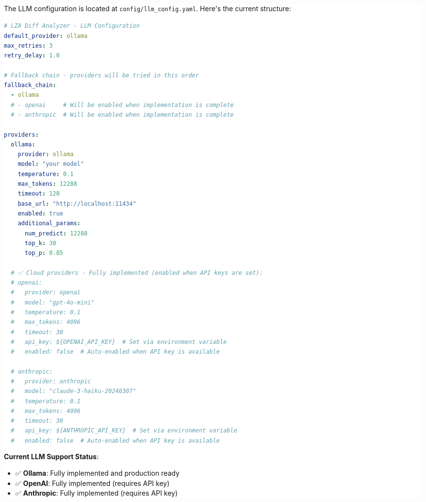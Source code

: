 The LLM configuration is located at `config/llm_config.yaml`. Here's the current structure:

```yaml
# LZA Diff Analyzer - LLM Configuration
default_provider: ollama
max_retries: 3
retry_delay: 1.0

# Fallback chain - providers will be tried in this order
fallback_chain:
  - ollama
  # - openai     # Will be enabled when implementation is complete
  # - anthropic  # Will be enabled when implementation is complete

providers:
  ollama:
    provider: ollama
    model: "your model" 
    temperature: 0.1
    max_tokens: 12288
    timeout: 120
    base_url: "http://localhost:11434"
    enabled: true
    additional_params:
      num_predict: 12288
      top_k: 30
      top_p: 0.85

  # ✅ Cloud providers - Fully implemented (enabled when API keys are set):
  # openai:
  #   provider: openai
  #   model: "gpt-4o-mini"
  #   temperature: 0.1
  #   max_tokens: 4096
  #   timeout: 30
  #   api_key: ${OPENAI_API_KEY}  # Set via environment variable
  #   enabled: false  # Auto-enabled when API key is available

  # anthropic:
  #   provider: anthropic  
  #   model: "claude-3-haiku-20240307"
  #   temperature: 0.1
  #   max_tokens: 4096
  #   timeout: 30
  #   api_key: ${ANTHROPIC_API_KEY}  # Set via environment variable
  #   enabled: false  # Auto-enabled when API key is available
```

**Current LLM Support Status**:
- ✅ **Ollama**: Fully implemented and production ready
- ✅ **OpenAI**: Fully implemented (requires API key)
- ✅ **Anthropic**: Fully implemented (requires API key)
